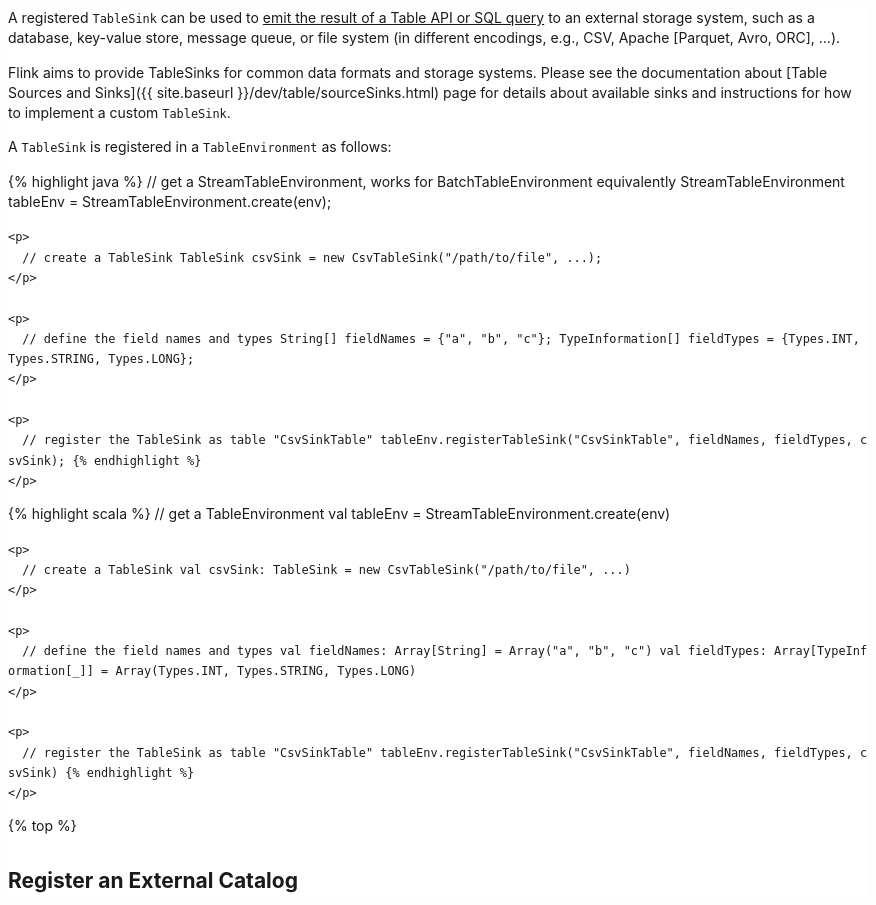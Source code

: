 A registered `TableSink` can be used to [emit the result of a Table API or SQL query](common.html#emit-a-table) to an external storage system, such as a database, key-value store, message queue, or file system (in different encodings, e.g., CSV, Apache \[Parquet, Avro, ORC\], ...).

Flink aims to provide TableSinks for common data formats and storage systems. Please see the documentation about [Table Sources and Sinks]({{ site.baseurl }}/dev/table/sourceSinks.html) page for details about available sinks and instructions for how to implement a custom `TableSink`.

A `TableSink` is registered in a `TableEnvironment` as follows:

<div class="codetabs">
  <div data-lang="java">
    <p>
      {% highlight java %} // get a StreamTableEnvironment, works for BatchTableEnvironment equivalently StreamTableEnvironment tableEnv = StreamTableEnvironment.create(env);
    </p>
    
    <p>
      // create a TableSink TableSink csvSink = new CsvTableSink("/path/to/file", ...);
    </p>
    
    <p>
      // define the field names and types String[] fieldNames = {"a", "b", "c"}; TypeInformation[] fieldTypes = {Types.INT, Types.STRING, Types.LONG};
    </p>
    
    <p>
      // register the TableSink as table "CsvSinkTable" tableEnv.registerTableSink("CsvSinkTable", fieldNames, fieldTypes, csvSink); {% endhighlight %}
    </p>
  </div>
  
  <div data-lang="scala">
    <p>
      {% highlight scala %} // get a TableEnvironment val tableEnv = StreamTableEnvironment.create(env)
    </p>
    
    <p>
      // create a TableSink val csvSink: TableSink = new CsvTableSink("/path/to/file", ...)
    </p>
    
    <p>
      // define the field names and types val fieldNames: Array[String] = Array("a", "b", "c") val fieldTypes: Array[TypeInformation[_]] = Array(Types.INT, Types.STRING, Types.LONG)
    </p>
    
    <p>
      // register the TableSink as table "CsvSinkTable" tableEnv.registerTableSink("CsvSinkTable", fieldNames, fieldTypes, csvSink) {% endhighlight %}
    </p>
  </div>
</div>

{% top %}

## Register an External Catalog

